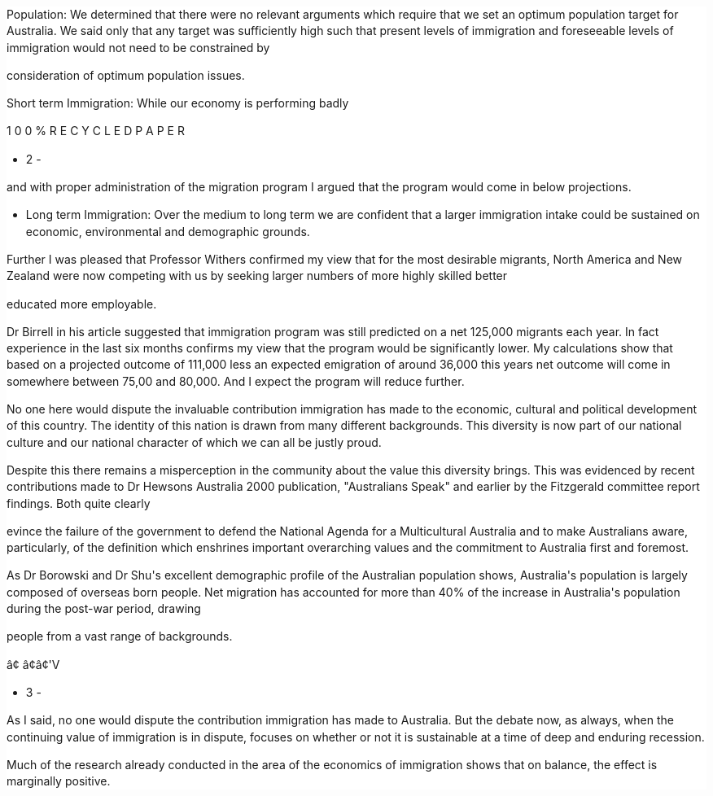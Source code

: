 Population: We determined that there were no relevant  arguments which require that we set an optimum population  target for Australia. We said only that any target was sufficiently  high such that present levels of immigration and foreseeable  levels of immigration would not need to be constrained by 

 consideration of optimum population issues.

 Short term Immigration: While our economy is performing badly

 1 0 0 %  R E C Y C L E D  P A P E R

 - 2 -

 and with proper administration of the migration program I  argued that the program would come in below projections.

 - Long term Immigration: Over the medium to long term we are  confident that a larger immigration intake could be sustained on  economic, environmental and demographic grounds.

 Further I was pleased that Professor Withers confirmed my view that for the  most desirable migrants, North America and New Zealand were now  competing with us by seeking larger numbers of more highly skilled better 

 educated more employable.

 Dr Birrell in his article suggested that immigration program was still  predicted on a net 125,000 migrants each year. In fact experience in the last  six months confirms my view that the program would be significantly lower.  My calculations show that based on a projected outcome of 111,000 less an  expected emigration of around 36,000 this years net outcome will come in  somewhere between 75,00 and 80,000. And I expect the program will reduce  further.

 No one here would dispute the invaluable contribution immigration has  made to the economic, cultural and political development of this country.  The identity of this nation is drawn from many different backgrounds. This  diversity is now part of our national culture and our national character of  which we can all be justly proud.

 Despite this there remains a misperception in the community about the  value this diversity brings. This was evidenced by recent contributions made  to Dr Hewsons Australia 2000 publication, "Australians Speak"  and earlier by the Fitzgerald committee report findings. Both quite clearly 

 evince the failure of the government to defend the National Agenda for a  Multicultural Australia and to make Australians aware, particularly, of the  definition which enshrines important overarching values and the commitment  to Australia first and foremost.

 As Dr Borowski and Dr Shu's excellent demographic profile of the  Australian population shows, Australia's population is largely composed of  overseas born people. Net migration has accounted for more than 40% of  the increase in Australia's population during the post-war period, drawing 

 people from a vast range of backgrounds.

 â¢ â¢â¢'V

 - 3 -

 As I said, no one would dispute the contribution immigration has made to  Australia. But the debate now, as always, when the continuing value of  immigration is in dispute, focuses on whether or not it is sustainable at a  time of deep and enduring recession.

 Much of the research already conducted in the area of the economics of  immigration shows that on balance, the effect is marginally positive.
